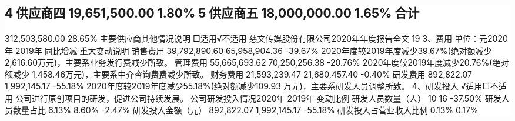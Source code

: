 4
供应商四
19,651,500.00
1.80%
5
供应商五
18,000,000.00
1.65%
合计
--
312,503,580.00
28.65%
主要供应商其他情况说明
□适用√不适用
慈文传媒股份有限公司2020年年度报告全文
19
3、费用
单位：元2020年
2019年
同比增减
重大变动说明
销售费用
39,792,890.60
65,958,904.36
-39.67%
2020年度较2019年度减少39.67%(绝对额减少
2,616.60万元)，主要系业务发行费减少所致。
管理费用
55,665,693.62
70,250,256.38
-20.76%
2020年度较2019年度减少20.76%(绝对额减少
1,458.46万元)，主要系中介咨询费费减少所致。
财务费用
21,593,239.47
21,680,457.40
-0.40%
研发费用
892,822.07
1,992,145.17
-55.18%
2020年度较2019年度减少55.18%(绝对额减少109.93
万元)，主要系研发人员调整所致。
4、研发投入
√适用□不适用
公司进行原创项目的研发，促进公司持续发展。
公司研发投入情况2020年
2019年
变动比例
研发人员数量（人）
10
16
-37.50%
研发人员数量占比
6.13%
8.60%
-2.47%
研发投入金额（元）
892,822.07
1,992,145.17
-55.18%
研发投入占营业收入比例
0.13%
0.17%